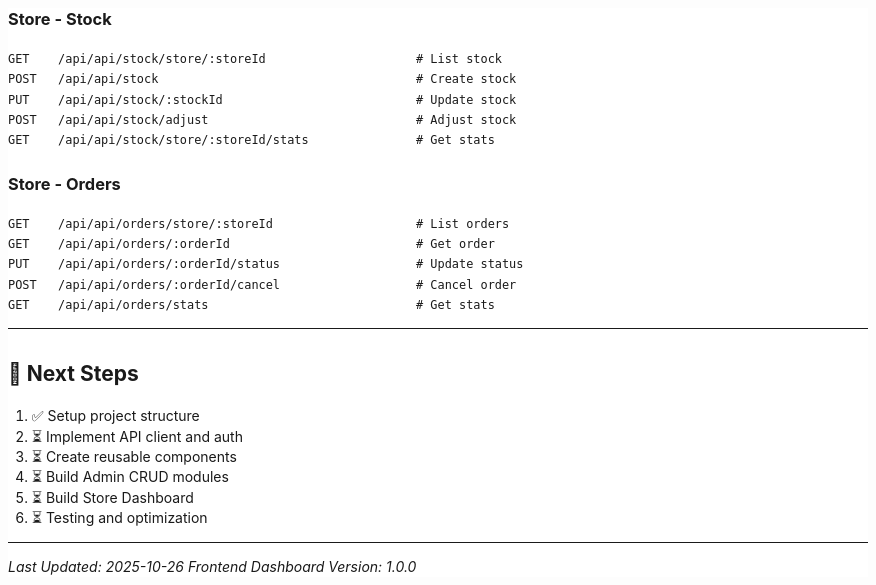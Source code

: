 ### Store - Stock
```
GET    /api/api/stock/store/:storeId                     # List stock
POST   /api/api/stock                                    # Create stock
PUT    /api/api/stock/:stockId                           # Update stock
POST   /api/api/stock/adjust                             # Adjust stock
GET    /api/api/stock/store/:storeId/stats               # Get stats
```

### Store - Orders
```
GET    /api/api/orders/store/:storeId                    # List orders
GET    /api/api/orders/:orderId                          # Get order
PUT    /api/api/orders/:orderId/status                   # Update status
POST   /api/api/orders/:orderId/cancel                   # Cancel order
GET    /api/api/orders/stats                             # Get stats
```

---

## 🎯 Next Steps

1. ✅ Setup project structure
2. ⏳ Implement API client and auth
3. ⏳ Create reusable components
4. ⏳ Build Admin CRUD modules
5. ⏳ Build Store Dashboard
6. ⏳ Testing and optimization

---

*Last Updated: 2025-10-26*
*Frontend Dashboard Version: 1.0.0*

